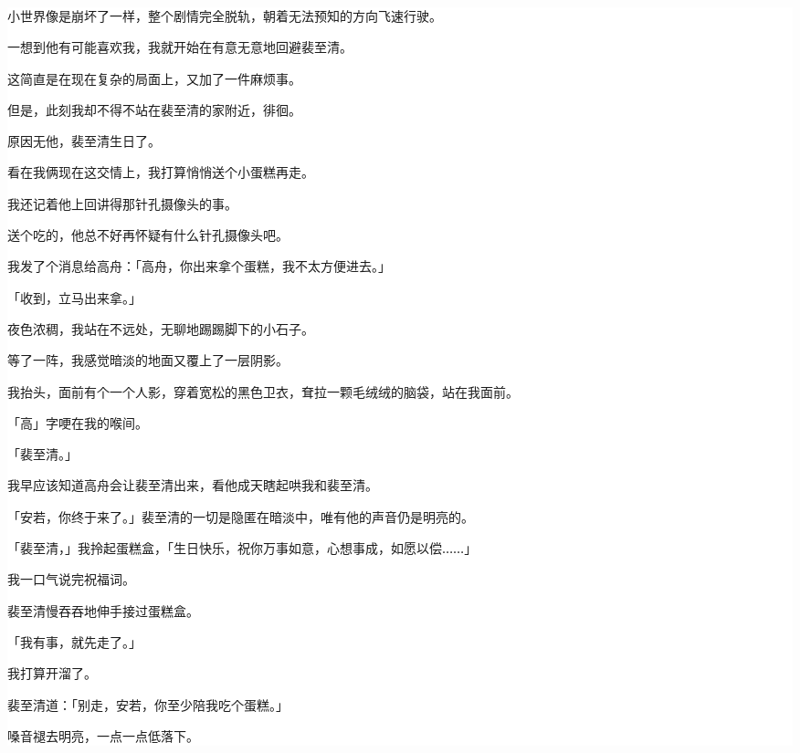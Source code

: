 
小世界像是崩坏了一样，整个剧情完全脱轨，朝着无法预知的方向飞速行驶。


一想到他有可能喜欢我，我就开始在有意无意地回避裴至清。


这简直是在现在复杂的局面上，又加了一件麻烦事。


但是，此刻我却不得不站在裴至清的家附近，徘徊。


原因无他，裴至清生日了。


看在我俩现在这交情上，我打算悄悄送个小蛋糕再走。


我还记着他上回讲得那针孔摄像头的事。


送个吃的，他总不好再怀疑有什么针孔摄像头吧。


我发了个消息给高舟：「高舟，你出来拿个蛋糕，我不太方便进去。」


「收到，立马出来拿。」


夜色浓稠，我站在不远处，无聊地踢踢脚下的小石子。


等了一阵，我感觉暗淡的地面又覆上了一层阴影。


我抬头，面前有个一个人影，穿着宽松的黑色卫衣，耷拉一颗毛绒绒的脑袋，站在我面前。


「高」字哽在我的喉间。


「裴至清。」


我早应该知道高舟会让裴至清出来，看他成天瞎起哄我和裴至清。


「安若，你终于来了。」裴至清的一切是隐匿在暗淡中，唯有他的声音仍是明亮的。


「裴至清，」我拎起蛋糕盒，「生日快乐，祝你万事如意，心想事成，如愿以偿……」


我一口气说完祝福词。


裴至清慢吞吞地伸手接过蛋糕盒。


「我有事，就先走了。」


我打算开溜了。


裴至清道：「别走，安若，你至少陪我吃个蛋糕。」


嗓音褪去明亮，一点一点低落下。

